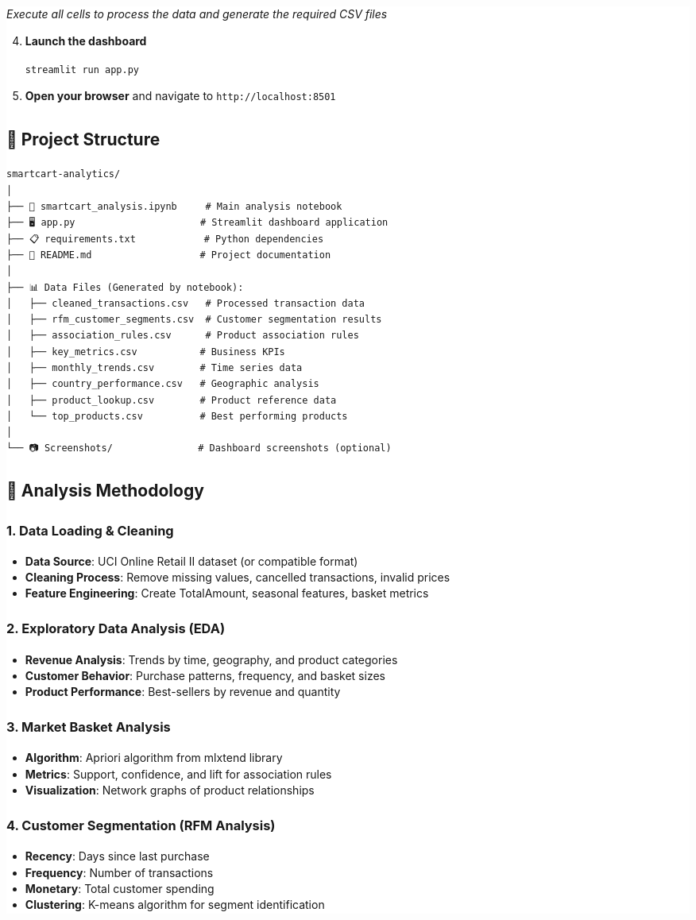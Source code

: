   *Execute all cells to process the data and generate the required CSV files*

4. **Launch the dashboard**
   ```bash
   streamlit run app.py
   ```

5. **Open your browser** and navigate to `http://localhost:8501`

## 📁 Project Structure

```
smartcart-analytics/
│
├── 📓 smartcart_analysis.ipynb     # Main analysis notebook
├── 🖥️ app.py                      # Streamlit dashboard application
├── 📋 requirements.txt            # Python dependencies
├── 📖 README.md                   # Project documentation
│
├── 📊 Data Files (Generated by notebook):
│   ├── cleaned_transactions.csv   # Processed transaction data
│   ├── rfm_customer_segments.csv  # Customer segmentation results
│   ├── association_rules.csv      # Product association rules
│   ├── key_metrics.csv           # Business KPIs
│   ├── monthly_trends.csv        # Time series data
│   ├── country_performance.csv   # Geographic analysis
│   ├── product_lookup.csv        # Product reference data
│   └── top_products.csv          # Best performing products
│
└── 📷 Screenshots/               # Dashboard screenshots (optional)
```

## 🔬 Analysis Methodology

### 1. Data Loading & Cleaning
- **Data Source**: UCI Online Retail II dataset (or compatible format)
- **Cleaning Process**: Remove missing values, cancelled transactions, invalid prices
- **Feature Engineering**: Create TotalAmount, seasonal features, basket metrics

### 2. Exploratory Data Analysis (EDA)
- **Revenue Analysis**: Trends by time, geography, and product categories
- **Customer Behavior**: Purchase patterns, frequency, and basket sizes
- **Product Performance**: Best-sellers by revenue and quantity

### 3. Market Basket Analysis
- **Algorithm**: Apriori algorithm from mlxtend library
- **Metrics**: Support, confidence, and lift for association rules
- **Visualization**: Network graphs of product relationships

### 4. Customer Segmentation (RFM Analysis)
- **Recency**: Days since last purchase
- **Frequency**: Number of transactions
- **Monetary**: Total customer spending
- **Clustering**: K-means algorithm for segment identification
